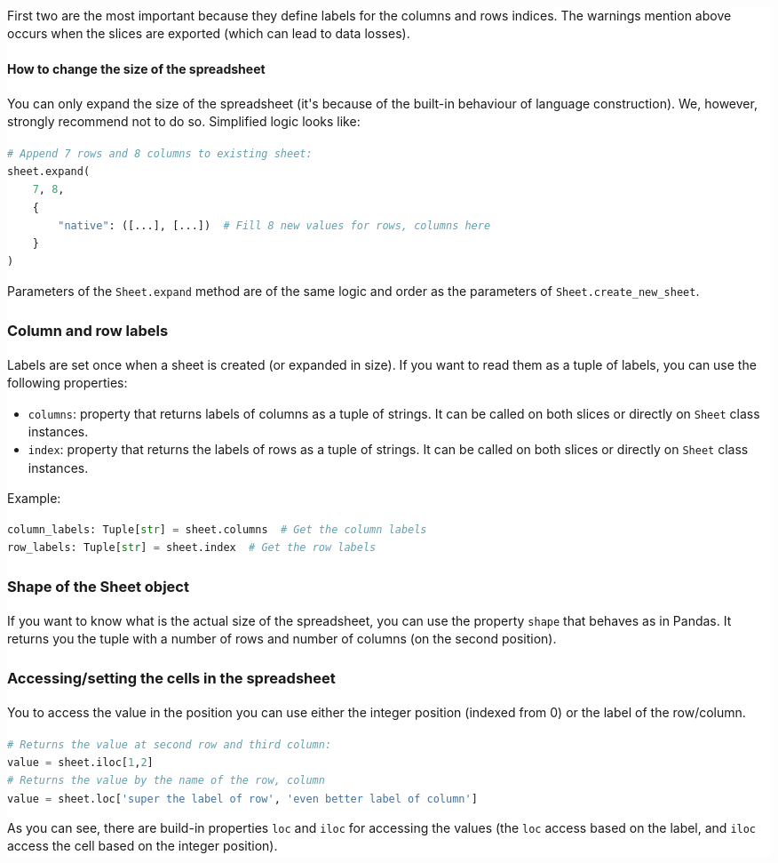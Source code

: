 First two are the most important because they define labels for the columns
and rows indices. The warnings mention above occurs when the slices are
exported (which can lead to data losses).

#### How to change the size of the spreadsheet
You can only expand the size of the spreadsheet (it's because of the
built-in behaviour of language construction). We, however, strongly recommend
not to do so. Simplified logic looks like:
```python
# Append 7 rows and 8 columns to existing sheet:
sheet.expand(
    7, 8,  
    {
        "native": ([...], [...])  # Fill 8 new values for rows, columns here
    }
)
```
Parameters of the `Sheet.expand` method are of the same
logic and order as the parameters of `Sheet.create_new_sheet`.

### Column and row labels
Labels are set once when a sheet is created (or expanded in size). If you
want to read them as a tuple of labels, you can use the following properties:

* `columns`: property that returns labels of columns as a tuple of strings.
It can be called on both slices or directly on `Sheet` class instances.
* `index`: property that returns the labels of rows as a tuple of strings.
It can be called on both slices or directly on `Sheet` class instances.

Example:
```python
column_labels: Tuple[str] = sheet.columns  # Get the column labels
row_labels: Tuple[str] = sheet.index  # Get the row labels
```

### Shape of the Sheet object
If you want to know what is the actual size of the spreadsheet, you can
use the property `shape` that behaves as in Pandas. It returns you the
tuple with a number of rows and number of columns (on the second position).

### Accessing/setting the cells in the spreadsheet
You to access the value in the position you can use either the integer
position (indexed from 0) or the label of the row/column.
```python
# Returns the value at second row and third column:
value = sheet.iloc[1,2]
# Returns the value by the name of the row, column
value = sheet.loc['super the label of row', 'even better label of column']
```
As you can see, there are build-in properties `loc` and `iloc` for accessing
the values (the `loc` access based on the label, and `iloc` access the cell
based on the integer position).
